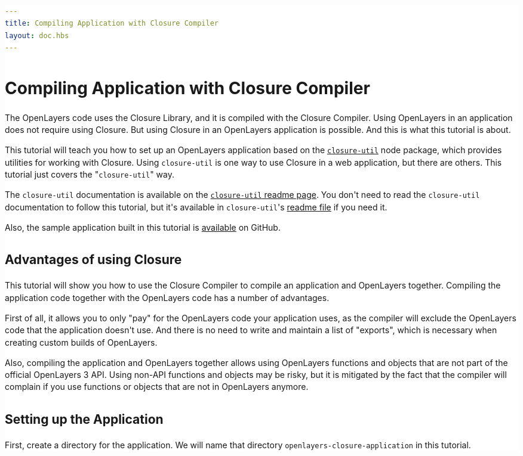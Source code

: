 ```yaml
---
title: Compiling Application with Closure Compiler
layout: doc.hbs
---
```


# Compiling Application with Closure Compiler

The OpenLayers code uses the Closure Library, and it is compiled with the
Closure Compiler. Using OpenLayers in an application does not require using
Closure. But using Closure in an OpenLayers application is possible. And this
is what this tutorial is about.

This tutorial will teach you how to set up an OpenLayers application based on
the [`closure-util`](https://github.com/openlayers/closure-util) node package,
which provides utilities for working with Closure. Using `closure-util` is one
way to use Closure in a web application, but there are others. This tutorial
just covers the "`closure-util`" way.

The `closure-util` documentation is available on the [`closure-util` readme
page](https://github.com/openlayers/closure-util/blob/master/readme.md). You
don't need to read the `closure-util` documentation to follow this tutorial,
but it's available in `closure-util`'s [readme
file](https://github.com/openlayers/closure-util/blob/master/readme.md) if you
need it.

Also, the sample application built in this tutorial is
[available](https://github.com/openlayers/openlayers-closure-application) on
GitHub.

## Advantages of using Closure

This tutorial will show you how to use the Closure Compiler to compile an
application and OpenLayers together. Compiling the application code together
with the OpenLayers code has a number of advantages.

First of all, it allows you to only "pay" for the OpenLayers code your
application uses, as the compiler will exclude the OpenLayers code that the
application doesn't use. And there is no need to write and maintain a list of
"exports", which is necessary when creating custom builds of OpenLayers.

Also, compiling the application and OpenLayers together allows using
OpenLayers functions and objects that are not part of the official OpenLayers
3 API. Using non-API functions and objects may be risky, but it is mitigated by
the fact that the compiler will complain if you use functions or objects
that are not in OpenLayers anymore.

## Setting up the Application

First, create a directory for the application. We will name that directory
`openlayers-closure-application` in this tutorial.

